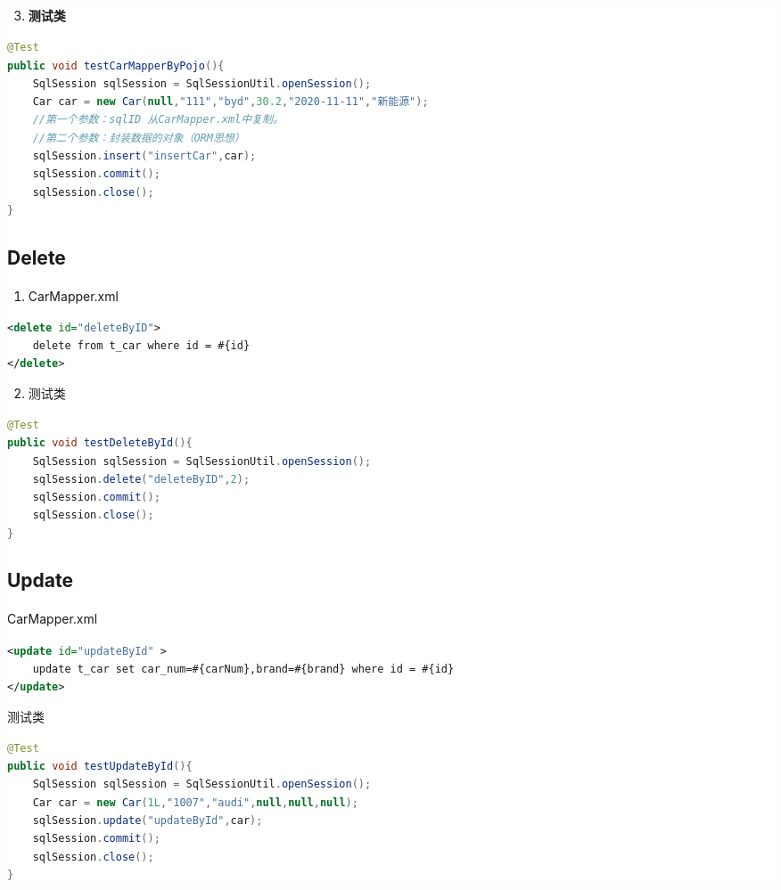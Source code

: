 

3. **测试类**

```java
@Test
public void testCarMapperByPojo(){
    SqlSession sqlSession = SqlSessionUtil.openSession();
    Car car = new Car(null,"111","byd",30.2,"2020-11-11","新能源");
    //第一个参数：sqlID 从CarMapper.xml中复制。
    //第二个参数：封装数据的对象（ORM思想）
    sqlSession.insert("insertCar",car);
    sqlSession.commit();
    sqlSession.close();
}
```



## Delete

1. CarMapper.xml

```xml
<delete id="deleteByID">
    delete from t_car where id = #{id}
</delete>
```

2. 测试类

```java
@Test
public void testDeleteById(){
    SqlSession sqlSession = SqlSessionUtil.openSession();
    sqlSession.delete("deleteByID",2);
    sqlSession.commit();
    sqlSession.close();
}
```



## Update

CarMapper.xml

```xml
<update id="updateById" >
    update t_car set car_num=#{carNum},brand=#{brand} where id = #{id}
</update>
```

测试类

```java
@Test
public void testUpdateById(){
    SqlSession sqlSession = SqlSessionUtil.openSession();
    Car car = new Car(1L,"1007","audi",null,null,null);
    sqlSession.update("updateById",car);
    sqlSession.commit();
    sqlSession.close();
}
```
